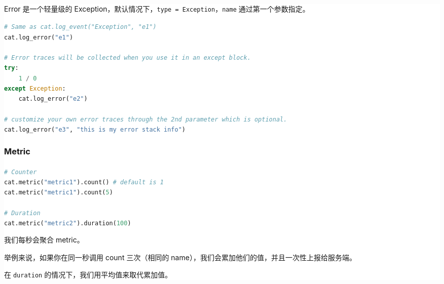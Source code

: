 Error 是一个轻量级的 Exception，默认情况下，`type = Exception`，`name` 通过第一个参数指定。

```python
# Same as cat.log_event("Exception", "e1")
cat.log_error("e1")

# Error traces will be collected when you use it in an except block.
try:
    1 / 0
except Exception:
    cat.log_error("e2")

# customize your own error traces through the 2nd parameter which is optional.
cat.log_error("e3", "this is my error stack info")
```

### Metric

```python
# Counter
cat.metric("metric1").count() # default is 1
cat.metric("metric1").count(5)

# Duration
cat.metric("metric2").duration(100)
```

我们每秒会聚合 metric。

举例来说，如果你在同一秒调用 count 三次（相同的 name），我们会累加他们的值，并且一次性上报给服务端。

在 `duration` 的情况下，我们用平均值来取代累加值。
